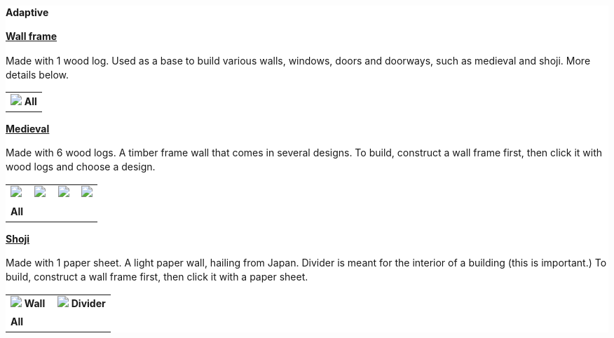 <td><b>Adaptive</b></td>
</tr>
</tbody>
</table>

<u><b>Wall frame</b></u>

Made with 1 wood log. Used as a base to build various walls, windows,
doors and doorways, such as medieval and shoji. More details below.

<table>
<tbody>
<tr>
<td><img src="assets/images/wall_frame.png">
<b>All</b></td>
</tr>
</tbody>
</table>

<u><b>Medieval</b></u>

Made with 6 wood logs. A timber frame wall that comes in several
designs. To build, construct a wall frame first, then click it with wood
logs and choose a design.

<table>
<tbody>
<tr>
<td><img src="assets/images/wall_medieval.png">&emsp;
<img src="assets/images/wall_medieval_cross.png">&emsp;
<img src="assets/images/wall_medieval_NE.png">&emsp;
<img src="assets/images/wall_medieval_SE.png"></td>
</tr>
<tr>
<td><b>All</b></td>
</tr>
</tbody>
</table>

<u><b>Shoji</b></u>

Made with 1 paper sheet. A light paper wall, hailing from Japan. Divider
is meant for the interior of a building (this is important.) To build,
construct a wall frame first, then click it with a paper sheet.

<table>
<tbody>
<tr>
<td><img src="assets/images/wall_shoji.png">
<b>Wall</b>&emsp;
<img src="assets/images/wall_shoji_divider.png">
<b>Divider</b></td>
</tr>
<tr>
<td><b>All</b></td>
</tr>
</tbody>
</table>
